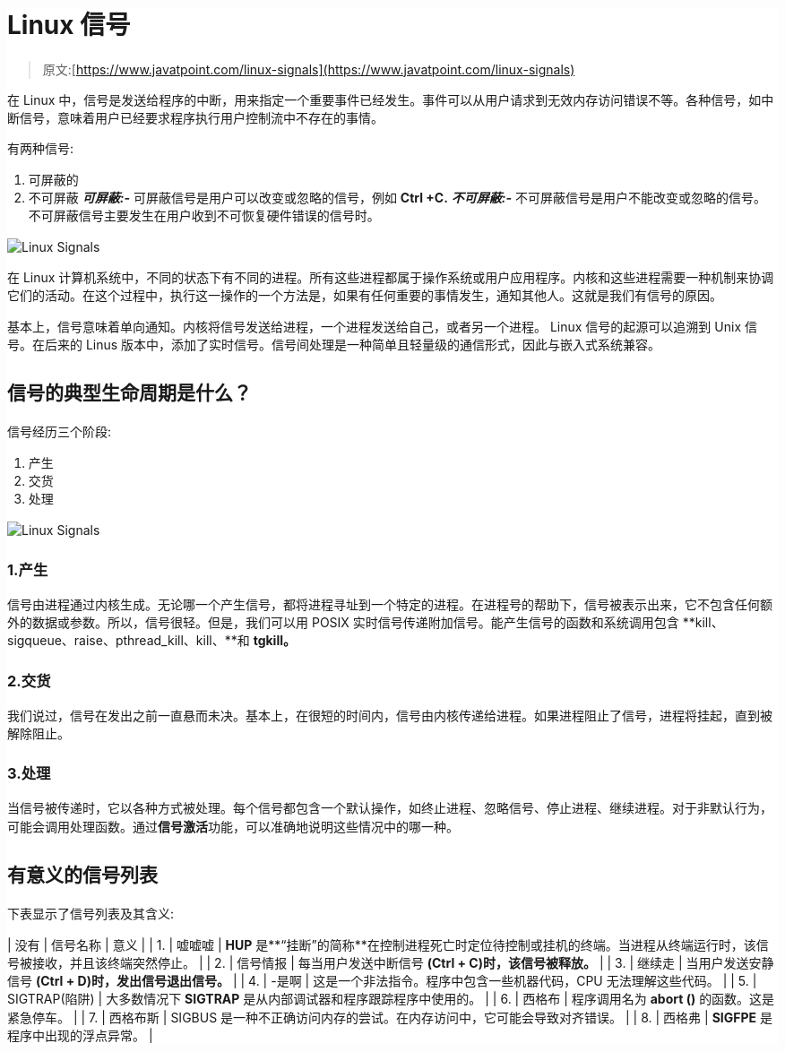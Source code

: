 # Linux 信号

> 原文:[https://www.javatpoint.com/linux-signals](https://www.javatpoint.com/linux-signals)

在 Linux 中，信号是发送给程序的中断，用来指定一个重要事件已经发生。事件可以从用户请求到无效内存访问错误不等。各种信号，如中断信号，意味着用户已经要求程序执行用户控制流中不存在的事情。

有两种信号:

1.  可屏蔽的
2.  不可屏蔽
    ***可屏蔽:-*** 可屏蔽信号是用户可以改变或忽略的信号，例如 **Ctrl +C.**
    ***不可屏蔽:-*** 不可屏蔽信号是用户不能改变或忽略的信号。不可屏蔽信号主要发生在用户收到不可恢复硬件错误的信号时。

![Linux Signals](../Images/abda35134e79ebff641a75d973a68be8.png)

在 Linux 计算机系统中，不同的状态下有不同的进程。所有这些进程都属于操作系统或用户应用程序。内核和这些进程需要一种机制来协调它们的活动。在这个过程中，执行这一操作的一个方法是，如果有任何重要的事情发生，通知其他人。这就是我们有信号的原因。

基本上，信号意味着单向通知。内核将信号发送给进程，一个进程发送给自己，或者另一个进程。
Linux 信号的起源可以追溯到 Unix 信号。在后来的 Linus 版本中，添加了实时信号。信号间处理是一种简单且轻量级的通信形式，因此与嵌入式系统兼容。

## 信号的典型生命周期是什么？

信号经历三个阶段:

1.  产生
2.  交货
3.  处理

![Linux Signals](../Images/fce07a483e8349ac5dae859892a58fb5.png)

### 1.产生

信号由进程通过内核生成。无论哪一个产生信号，都将进程寻址到一个特定的进程。在进程号的帮助下，信号被表示出来，它不包含任何额外的数据或参数。所以，信号很轻。但是，我们可以用 POSIX 实时信号传递附加信号。能产生信号的函数和系统调用包含 **kill、sigqueue、raise、pthread_kill、kill、**和 **tgkill。**

### 2.交货

我们说过，信号在发出之前一直悬而未决。基本上，在很短的时间内，信号由内核传递给进程。如果进程阻止了信号，进程将挂起，直到被解除阻止。

### 3.处理

当信号被传递时，它以各种方式被处理。每个信号都包含一个默认操作，如终止进程、忽略信号、停止进程、继续进程。对于非默认行为，可能会调用处理函数。通过**信号激活**功能，可以准确地说明这些情况中的哪一种。

## 有意义的信号列表

下表显示了信号列表及其含义:

| 没有 | 信号名称 | 意义 |
| 1. | 嘘嘘嘘 | **HUP** 是**“挂断”的简称**在控制进程死亡时定位待控制或挂机的终端。当进程从终端运行时，该信号被接收，并且该终端突然停止。 |
| 2. | 信号情报 | 每当用户发送中断信号 **(Ctrl + C)时，该信号被释放。** |
| 3. | 继续走 | 当用户发送安静信号 **(Ctrl + D)时，发出信号退出信号。** |
| 4. | -是啊 | 这是一个非法指令。程序中包含一些机器代码，CPU 无法理解这些代码。 |
| 5. | SIGTRAP(陷阱) | 大多数情况下 **SIGTRAP** 是从内部调试器和程序跟踪程序中使用的。 |
| 6. | 西格布 | 程序调用名为 **abort ()** 的函数。这是紧急停车。 |
| 7. | 西格布斯 | SIGBUS 是一种不正确访问内存的尝试。在内存访问中，它可能会导致对齐错误。 |
| 8. | 西格弗 | **SIGFPE** 是程序中出现的浮点异常。 |